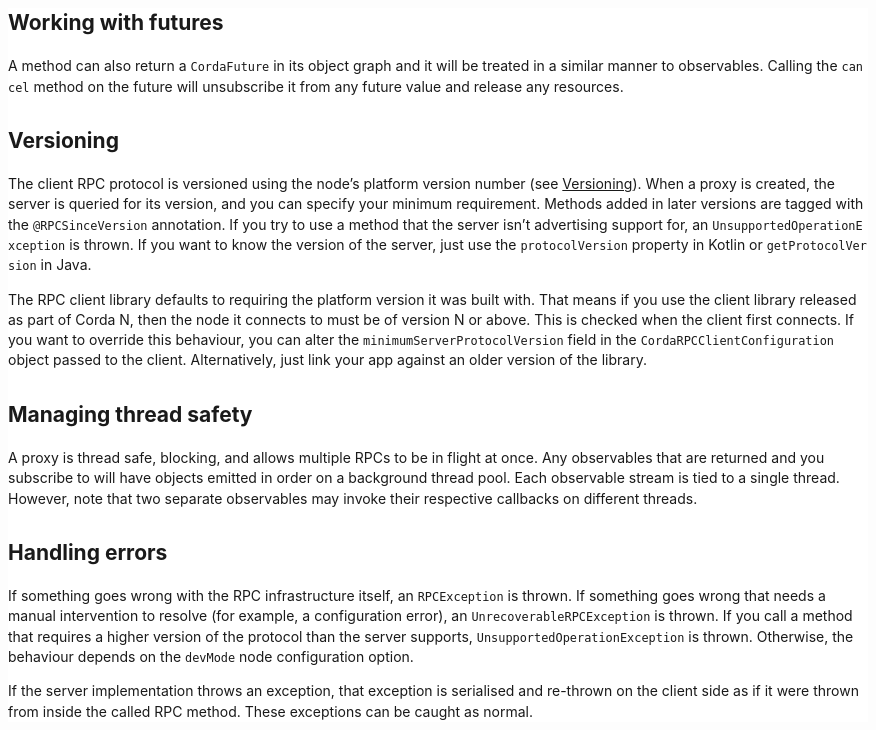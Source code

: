 ## Working with futures

A method can also return a `CordaFuture` in its object graph and it will be treated in a similar manner to
observables. Calling the `cancel` method on the future will unsubscribe it from any future value and release
any resources.

## Versioning

The client RPC protocol is versioned using the node’s platform version number (see [Versioning](versioning.md)). When a proxy is created,
the server is queried for its version, and you can specify your minimum requirement. Methods added in later versions
are tagged with the `@RPCSinceVersion` annotation. If you try to use a method that the server isn’t advertising support
for, an `UnsupportedOperationException` is thrown. If you want to know the version of the server, just use the
`protocolVersion` property in Kotlin or `getProtocolVersion` in Java.

The RPC client library defaults to requiring the platform version it was built with. That means if you use the client
library released as part of Corda N, then the node it connects to must be of version N or above. This is checked when
the client first connects. If you want to override this behaviour, you can alter the `minimumServerProtocolVersion`
field in the `CordaRPCClientConfiguration` object passed to the client. Alternatively, just link your app against
an older version of the library.

## Managing thread safety

A proxy is thread safe, blocking, and allows multiple RPCs to be in flight at once. Any observables that are returned and
you subscribe to will have objects emitted in order on a background thread pool. Each observable stream is tied to a single
thread. However, note that two separate observables may invoke their respective callbacks on different threads.

## Handling errors

If something goes wrong with the RPC infrastructure itself, an `RPCException` is thrown. If something
goes wrong that needs a manual intervention to resolve (for example, a configuration error), an
`UnrecoverableRPCException` is thrown. If you call a method that requires a higher version of the protocol
than the server supports, `UnsupportedOperationException` is thrown. Otherwise, the behaviour depends
on the `devMode` node configuration option.

If the server implementation throws an exception, that exception is serialised and re-thrown on the client
side as if it were thrown from inside the called RPC method. These exceptions can be caught as normal.
